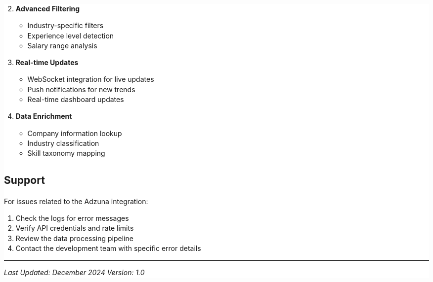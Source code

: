 2. **Advanced Filtering**
   - Industry-specific filters
   - Experience level detection
   - Salary range analysis

3. **Real-time Updates**
   - WebSocket integration for live updates
   - Push notifications for new trends
   - Real-time dashboard updates

4. **Data Enrichment**
   - Company information lookup
   - Industry classification
   - Skill taxonomy mapping

## Support

For issues related to the Adzuna integration:
1. Check the logs for error messages
2. Verify API credentials and rate limits
3. Review the data processing pipeline
4. Contact the development team with specific error details

---

*Last Updated: December 2024*
*Version: 1.0*
